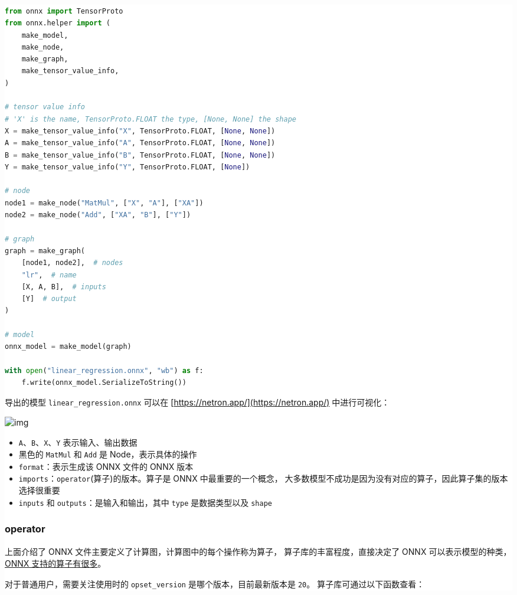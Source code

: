 ```python
from onnx import TensorProto
from onnx.helper import (
    make_model, 
    make_node,
    make_graph,
    make_tensor_value_info,
)

# tensor value info
# 'X' is the name, TensorProto.FLOAT the type, [None, None] the shape
X = make_tensor_value_info("X", TensorProto.FLOAT, [None, None])
A = make_tensor_value_info("A", TensorProto.FLOAT, [None, None])
B = make_tensor_value_info("B", TensorProto.FLOAT, [None, None])
Y = make_tensor_value_info("Y", TensorProto.FLOAT, [None])

# node
node1 = make_node("MatMul", ["X", "A"], ["XA"])
node2 = make_node("Add", ["XA", "B"], ["Y"])

# graph
graph = make_graph(
    [node1, node2],  # nodes
    "lr",  # name
    [X, A, B],  # inputs
    [Y]  # output
)

# model
onnx_model = make_model(graph)

with open("linear_regression.onnx", "wb") as f:
    f.write(onnx_model.SerializeToString())
```

导出的模型 `linear_regression.onnx` 可以在 [https://netron.app/](https://netron.app/) 中进行可视化：

![img](images/onnx-lr.png)

* `A`、`B`、`X`、`Y` 表示输入、输出数据
* 黑色的 `MatMul` 和 `Add` 是 Node，表示具体的操作
* `format`：表示生成该 ONNX 文件的 ONNX 版本
* `imports`：`operator`(算子)的版本。算子是 ONNX 中最重要的一个概念，
  大多数模型不成功是因为没有对应的算子，因此算子集的版本选择很重要
* `inputs` 和 `outputs`：是输入和输出，其中 `type` 是数据类型以及 `shape`

### operator

上面介绍了 ONNX 文件主要定义了计算图，计算图中的每个操作称为算子，
算子库的丰富程度，直接决定了 ONNX 可以表示模型的种类，
[ONNX 支持的算子有很多](https://onnx.ai/onnx/operators/index.html)。

对于普通用户，需要关注使用时的 `opset_version` 是哪个版本，目前最新版本是 `20`。
算子库可通过以下函数查看：
